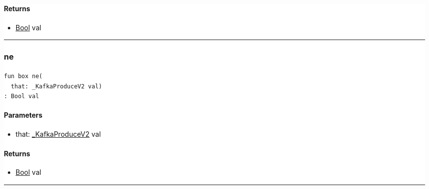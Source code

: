 #### Returns

* [Bool](builtin-Bool) val

---

### ne

```pony
fun box ne(
  that: _KafkaProduceV2 val)
: Bool val
```
#### Parameters

*   that: [_KafkaProduceV2](pony-kafka-_KafkaProduceV2) val

#### Returns

* [Bool](builtin-Bool) val

---

